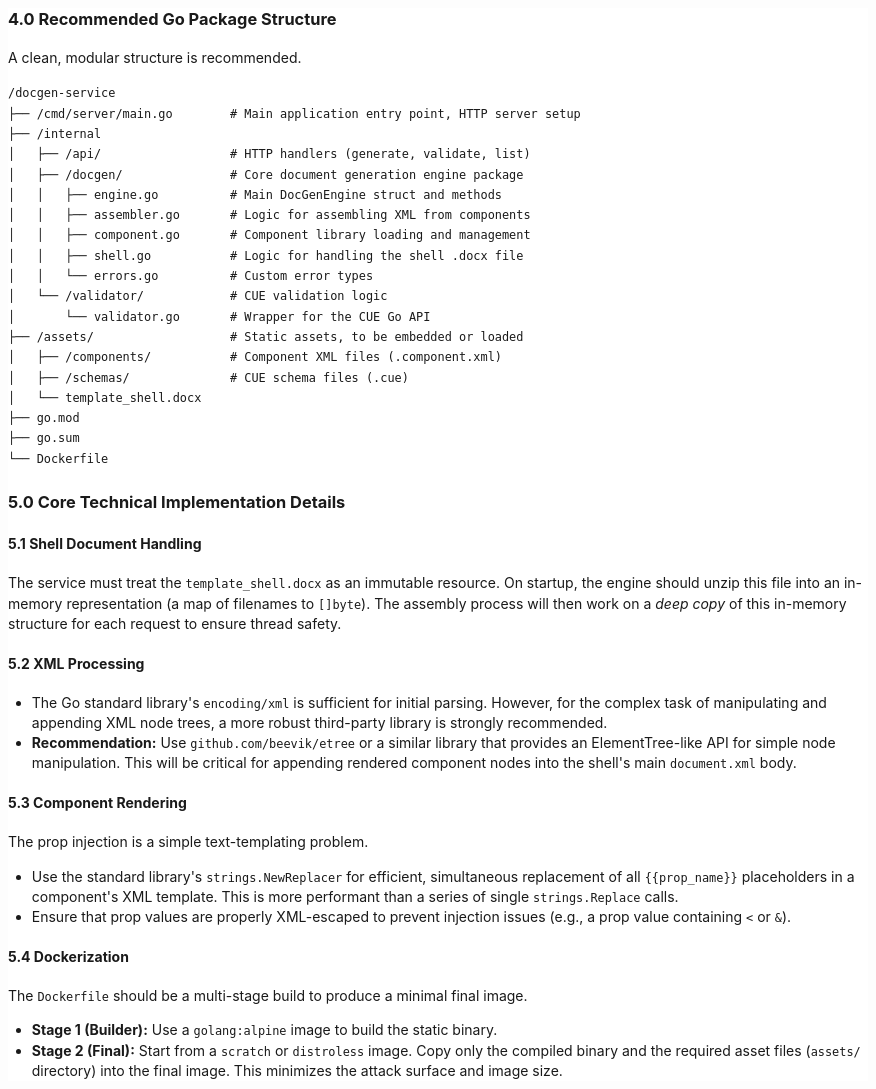 ### 4.0 Recommended Go Package Structure

A clean, modular structure is recommended.

```
/docgen-service
├── /cmd/server/main.go        # Main application entry point, HTTP server setup
├── /internal
│   ├── /api/                  # HTTP handlers (generate, validate, list)
│   ├── /docgen/               # Core document generation engine package
│   │   ├── engine.go          # Main DocGenEngine struct and methods
│   │   ├── assembler.go       # Logic for assembling XML from components
│   │   ├── component.go       # Component library loading and management
│   │   ├── shell.go           # Logic for handling the shell .docx file
│   │   └── errors.go          # Custom error types
│   └── /validator/            # CUE validation logic
│       └── validator.go       # Wrapper for the CUE Go API
├── /assets/                   # Static assets, to be embedded or loaded
│   ├── /components/           # Component XML files (.component.xml)
│   ├── /schemas/              # CUE schema files (.cue)
│   └── template_shell.docx
├── go.mod
├── go.sum
└── Dockerfile
```

### 5.0 Core Technical Implementation Details

#### 5.1 Shell Document Handling
The service must treat the `template_shell.docx` as an immutable resource. On startup, the engine should unzip this file into an in-memory representation (a map of filenames to `[]byte`). The assembly process will then work on a *deep copy* of this in-memory structure for each request to ensure thread safety.

#### 5.2 XML Processing
*   The Go standard library's `encoding/xml` is sufficient for initial parsing. However, for the complex task of manipulating and appending XML node trees, a more robust third-party library is strongly recommended.
*   **Recommendation:** Use `github.com/beevik/etree` or a similar library that provides an ElementTree-like API for simple node manipulation. This will be critical for appending rendered component nodes into the shell's main `document.xml` body.

#### 5.3 Component Rendering
The prop injection is a simple text-templating problem.
*   Use the standard library's `strings.NewReplacer` for efficient, simultaneous replacement of all `{{prop_name}}` placeholders in a component's XML template. This is more performant than a series of single `strings.Replace` calls.
*   Ensure that prop values are properly XML-escaped to prevent injection issues (e.g., a prop value containing `<` or `&`).

#### 5.4 Dockerization
The `Dockerfile` should be a multi-stage build to produce a minimal final image.
*   **Stage 1 (Builder):** Use a `golang:alpine` image to build the static binary.
*   **Stage 2 (Final):** Start from a `scratch` or `distroless` image. Copy only the compiled binary and the required asset files (`assets/` directory) into the final image. This minimizes the attack surface and image size.
